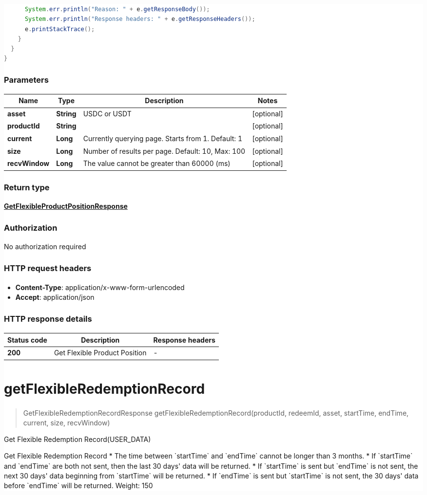 ```java
      System.err.println("Reason: " + e.getResponseBody());
      System.err.println("Response headers: " + e.getResponseHeaders());
      e.printStackTrace();
    }
  }
}
```

### Parameters

| Name | Type | Description  | Notes |
|------------- | ------------- | ------------- | -------------|
| **asset** | **String**| USDC or USDT | [optional] |
| **productId** | **String**|  | [optional] |
| **current** | **Long**| Currently querying page. Starts from 1. Default: 1 | [optional] |
| **size** | **Long**| Number of results per page. Default: 10, Max: 100 | [optional] |
| **recvWindow** | **Long**| The value cannot be greater than 60000 (ms) | [optional] |

### Return type

[**GetFlexibleProductPositionResponse**](GetFlexibleProductPositionResponse.md)

### Authorization

No authorization required

### HTTP request headers

 - **Content-Type**: application/x-www-form-urlencoded
 - **Accept**: application/json

### HTTP response details
| Status code | Description | Response headers |
|-------------|-------------|------------------|
| **200** | Get Flexible Product Position |  -  |

<a id="getFlexibleRedemptionRecord"></a>
# **getFlexibleRedemptionRecord**
> GetFlexibleRedemptionRecordResponse getFlexibleRedemptionRecord(productId, redeemId, asset, startTime, endTime, current, size, recvWindow)

Get Flexible Redemption Record(USER_DATA)

Get Flexible Redemption Record  * The time between &#x60;startTime&#x60; and &#x60;endTime&#x60; cannot be longer than 3 months. * If &#x60;startTime&#x60; and &#x60;endTime&#x60; are both not sent, then the last 30 days&#39; data will be returned. * If &#x60;startTime&#x60; is sent but &#x60;endTime&#x60; is not sent, the next 30 days&#39; data beginning from &#x60;startTime&#x60; will be returned. * If &#x60;endTime&#x60; is sent but &#x60;startTime&#x60; is not sent, the 30 days&#39; data before &#x60;endTime&#x60; will be returned.  Weight: 150
